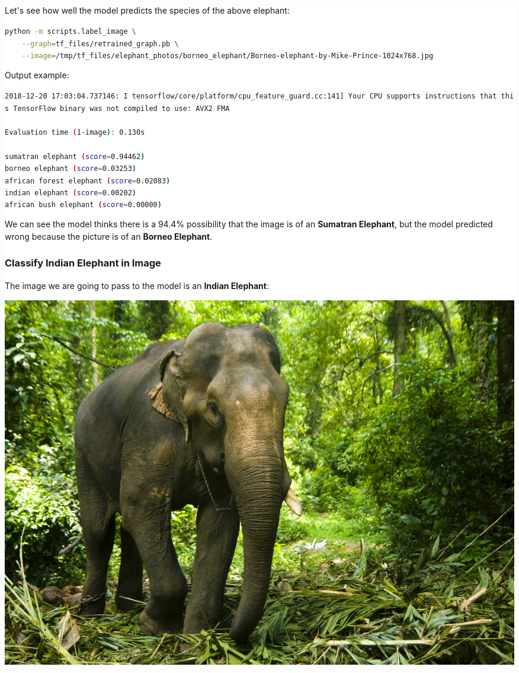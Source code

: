 Let's see how well the model predicts the species of the above elephant:

~~~bash
python -m scripts.label_image \
	--graph=tf_files/retrained_graph.pb \
	--image=/tmp/tf_files/elephant_photos/borneo_elephant/Borneo-elephant-by-Mike-Prince-1024x768.jpg
~~~



Output example:

~~~bash
2018-12-20 17:03:04.737146: I tensorflow/core/platform/cpu_feature_guard.cc:141] Your CPU supports instructions that this TensorFlow binary was not compiled to use: AVX2 FMA

Evaluation time (1-image): 0.130s

sumatran elephant (score=0.94462)
borneo elephant (score=0.03253)
african forest elephant (score=0.02083)
indian elephant (score=0.00202)
african bush elephant (score=0.00000)
~~~

We can see the model thinks there is a 94.4% possibility that the image is of an **Sumatran Elephant**, but the model predicted wrong because the picture is of an **Borneo Elephant**.

### Classify Indian Elephant in Image

The image we are going to pass to the model is an **Indian Elephant**:

![indian-elephant](images/indian-elephant.jpg)
